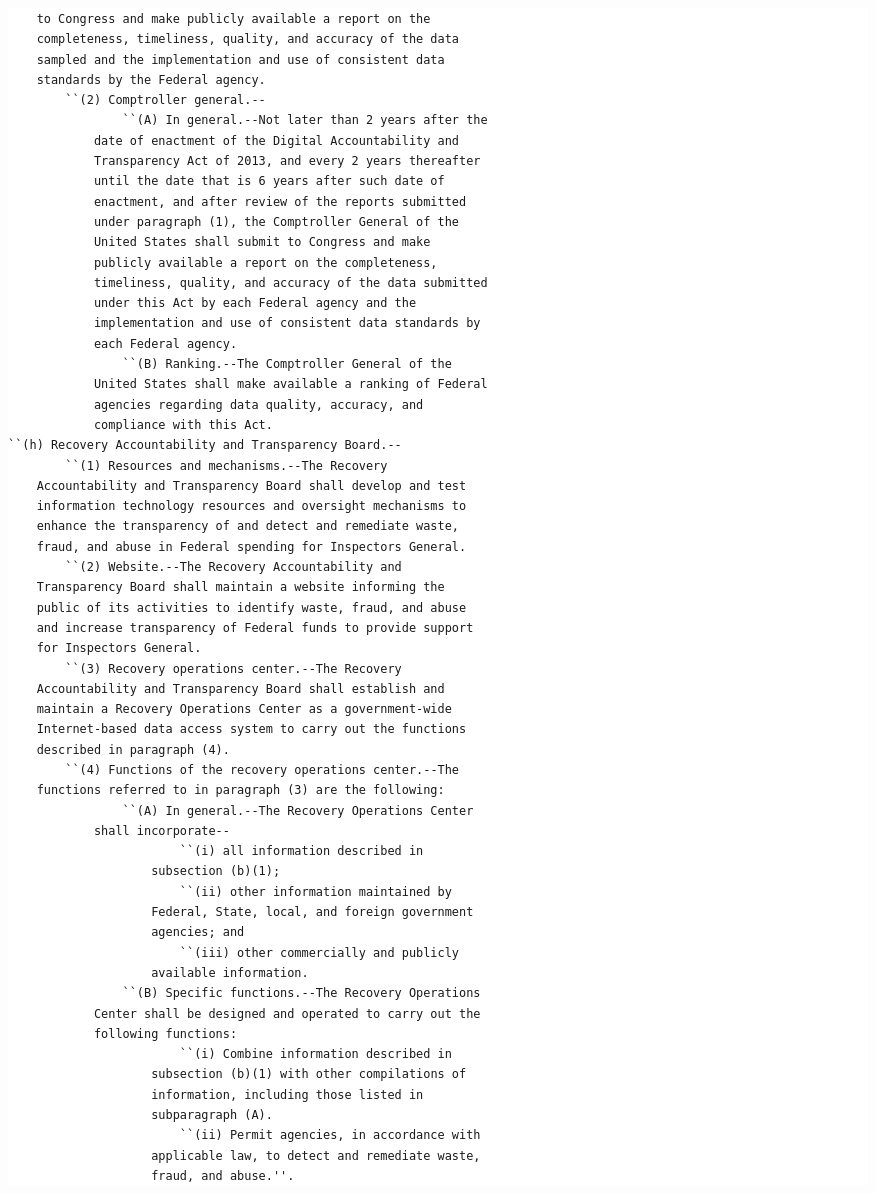         to Congress and make publicly available a report on the 
        completeness, timeliness, quality, and accuracy of the data 
        sampled and the implementation and use of consistent data 
        standards by the Federal agency.
            ``(2) Comptroller general.--
                    ``(A) In general.--Not later than 2 years after the 
                date of enactment of the Digital Accountability and 
                Transparency Act of 2013, and every 2 years thereafter 
                until the date that is 6 years after such date of 
                enactment, and after review of the reports submitted 
                under paragraph (1), the Comptroller General of the 
                United States shall submit to Congress and make 
                publicly available a report on the completeness, 
                timeliness, quality, and accuracy of the data submitted 
                under this Act by each Federal agency and the 
                implementation and use of consistent data standards by 
                each Federal agency.
                    ``(B) Ranking.--The Comptroller General of the 
                United States shall make available a ranking of Federal 
                agencies regarding data quality, accuracy, and 
                compliance with this Act.
    ``(h) Recovery Accountability and Transparency Board.--
            ``(1) Resources and mechanisms.--The Recovery 
        Accountability and Transparency Board shall develop and test 
        information technology resources and oversight mechanisms to 
        enhance the transparency of and detect and remediate waste, 
        fraud, and abuse in Federal spending for Inspectors General.
            ``(2) Website.--The Recovery Accountability and 
        Transparency Board shall maintain a website informing the 
        public of its activities to identify waste, fraud, and abuse 
        and increase transparency of Federal funds to provide support 
        for Inspectors General.
            ``(3) Recovery operations center.--The Recovery 
        Accountability and Transparency Board shall establish and 
        maintain a Recovery Operations Center as a government-wide 
        Internet-based data access system to carry out the functions 
        described in paragraph (4).
            ``(4) Functions of the recovery operations center.--The 
        functions referred to in paragraph (3) are the following:
                    ``(A) In general.--The Recovery Operations Center 
                shall incorporate--
                            ``(i) all information described in 
                        subsection (b)(1);
                            ``(ii) other information maintained by 
                        Federal, State, local, and foreign government 
                        agencies; and
                            ``(iii) other commercially and publicly 
                        available information.
                    ``(B) Specific functions.--The Recovery Operations 
                Center shall be designed and operated to carry out the 
                following functions:
                            ``(i) Combine information described in 
                        subsection (b)(1) with other compilations of 
                        information, including those listed in 
                        subparagraph (A).
                            ``(ii) Permit agencies, in accordance with 
                        applicable law, to detect and remediate waste, 
                        fraud, and abuse.''.
